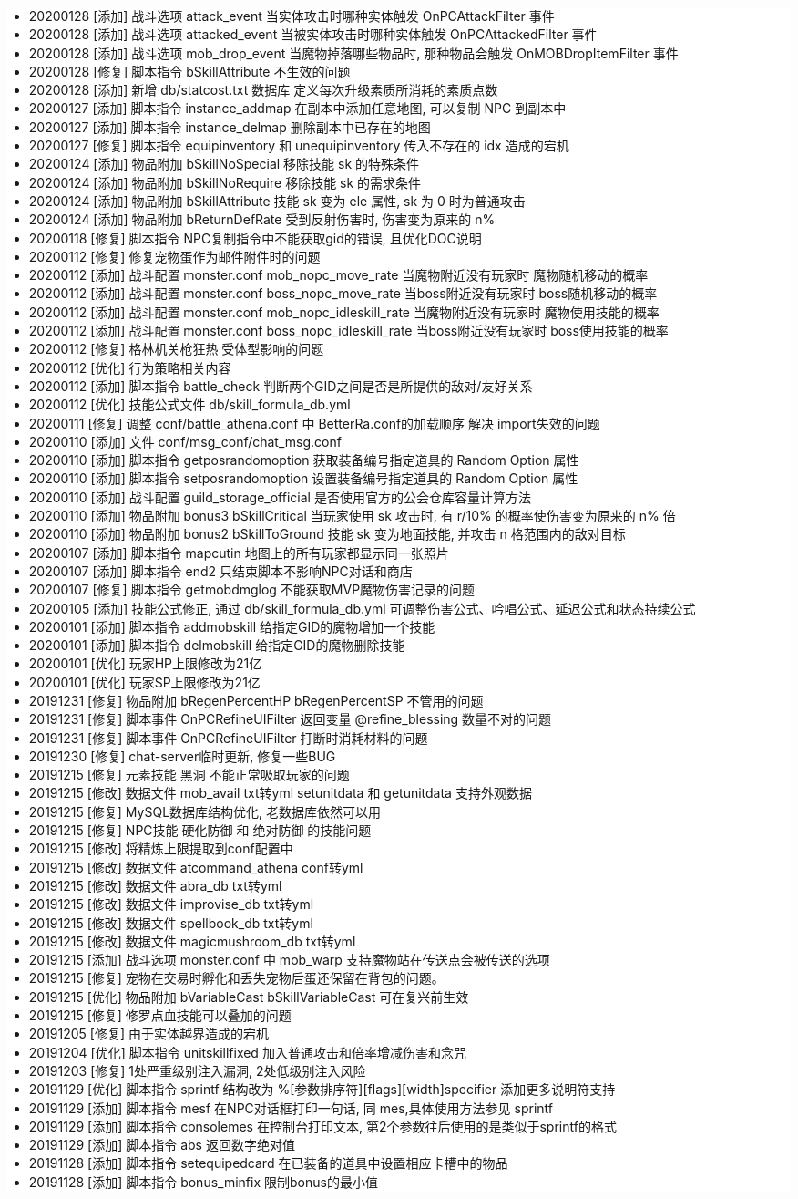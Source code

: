 * 20200128  [添加] 战斗选项 attack_event 当实体攻击时哪种实体触发 OnPCAttackFilter 事件
* 20200128  [添加] 战斗选项 attacked_event 当被实体攻击时哪种实体触发 OnPCAttackedFilter 事件
* 20200128  [添加] 战斗选项 mob_drop_event 当魔物掉落哪些物品时, 那种物品会触发 OnMOBDropItemFilter 事件
* 20200128  [修复] 脚本指令 bSkillAttribute 不生效的问题
* 20200128  [添加] 新增 db/statcost.txt 数据库 定义每次升级素质所消耗的素质点数
* 20200127  [添加] 脚本指令 instance_addmap 在副本中添加任意地图, 可以复制 NPC 到副本中
* 20200127  [添加] 脚本指令 instance_delmap 删除副本中已存在的地图
* 20200127  [修复] 脚本指令 equipinventory 和 unequipinventory 传入不存在的 idx 造成的宕机
* 20200124  [添加] 物品附加 bSkillNoSpecial 移除技能 sk 的特殊条件
* 20200124  [添加] 物品附加 bSkillNoRequire 移除技能 sk 的需求条件
* 20200124  [添加] 物品附加 bSkillAttribute 技能 sk 变为 ele 属性, sk 为  0 时为普通攻击
* 20200124  [添加] 物品附加 bReturnDefRate 受到反射伤害时, 伤害变为原来的 n%
* 20200118  [修复]  脚本指令 NPC复制指令中不能获取gid的错误, 且优化DOC说明
* 20200112  [修复] 修复宠物蛋作为邮件附件时的问题
* 20200112  [添加] 战斗配置 monster.conf mob_nopc_move_rate 当魔物附近没有玩家时 魔物随机移动的概率
* 20200112  [添加] 战斗配置 monster.conf boss_nopc_move_rate 当boss附近没有玩家时 boss随机移动的概率
* 20200112  [添加] 战斗配置 monster.conf mob_nopc_idleskill_rate 当魔物附近没有玩家时 魔物使用技能的概率
* 20200112  [添加] 战斗配置 monster.conf boss_nopc_idleskill_rate 当boss附近没有玩家时 boss使用技能的概率
* 20200112  [修复] 格林机关枪狂热 受体型影响的问题
* 20200112  [优化] 行为策略相关内容
* 20200112  [添加] 脚本指令 battle_check 判断两个GID之间是否是所提供的敌对/友好关系
* 20200112  [优化] 技能公式文件 db/skill_formula_db.yml
* 20200111  [修复] 调整 conf/battle_athena.conf 中 BetterRa.conf的加载顺序 解决 import失效的问题
* 20200110  [添加] 文件 conf/msg_conf/chat_msg.conf
* 20200110  [添加] 脚本指令 getposrandomoption 获取装备编号指定道具的 Random Option 属性
* 20200110  [添加] 脚本指令 setposrandomoption 设置装备编号指定道具的 Random Option 属性
* 20200110  [添加] 战斗配置 guild_storage_official 是否使用官方的公会仓库容量计算方法
* 20200110  [添加] 物品附加 bonus3 bSkillCritical 当玩家使用 sk 攻击时, 有 r/10% 的概率使伤害变为原来的 n% 倍
* 20200110  [添加] 物品附加 bonus2 bSkillToGround 技能 sk 变为地面技能, 并攻击 n 格范围内的敌对目标
* 20200107  [添加] 脚本指令 mapcutin 地图上的所有玩家都显示同一张照片
* 20200107  [添加] 脚本指令 end2 只结束脚本不影响NPC对话和商店
* 20200107  [修复] 脚本指令 getmobdmglog 不能获取MVP魔物伤害记录的问题
* 20200105  [添加] 技能公式修正, 通过 db/skill_formula_db.yml 可调整伤害公式、吟唱公式、延迟公式和状态持续公式
* 20200101  [添加] 脚本指令 addmobskill 给指定GID的魔物增加一个技能
* 20200101  [添加] 脚本指令 delmobskill 给指定GID的魔物删除技能
* 20200101  [优化] 玩家HP上限修改为21亿
* 20200101  [优化] 玩家SP上限修改为21亿
* 20191231  [修复] 物品附加 bRegenPercentHP bRegenPercentSP 不管用的问题
* 20191231  [修复] 脚本事件 OnPCRefineUIFilter 返回变量 @refine_blessing 数量不对的问题
* 20191231  [修复] 脚本事件 OnPCRefineUIFilter 打断时消耗材料的问题
* 20191230  [修复] chat-server临时更新, 修复一些BUG
* 20191215  [修复] 元素技能 黑洞 不能正常吸取玩家的问题
* 20191215  [修改] 数据文件 mob_avail txt转yml setunitdata 和 getunitdata 支持外观数据 
* 20191215  [修复] MySQL数据库结构优化, 老数据库依然可以用 
* 20191215  [修复] NPC技能 硬化防御 和 绝对防御 的技能问题
* 20191215  [修改] 将精炼上限提取到conf配置中
* 20191215  [修改] 数据文件 atcommand_athena conf转yml
* 20191215  [修改] 数据文件 abra_db txt转yml
* 20191215  [修改] 数据文件 improvise_db txt转yml
* 20191215  [修改] 数据文件 spellbook_db txt转yml
* 20191215  [修改] 数据文件 magicmushroom_db txt转yml
* 20191215  [添加] 战斗选项 monster.conf 中 mob_warp 支持魔物站在传送点会被传送的选项
* 20191215  [修复] 宠物在交易时孵化和丢失宠物后蛋还保留在背包的问题。
* 20191215  [优化] 物品附加 bVariableCast bSkillVariableCast 可在复兴前生效
* 20191215  [修复] 修罗点血技能可以叠加的问题
* 20191205  [修复] 由于实体越界造成的宕机
* 20191204  [优化] 脚本指令 unitskillfixed 加入普通攻击和倍率增减伤害和念咒
* 20191203  [修复] 1处严重级别注入漏洞, 2处低级别注入风险
* 20191129  [优化] 脚本指令 sprintf 结构改为 %[参数排序符][flags][width]specifier 添加更多说明符支持
* 20191129  [添加] 脚本指令 mesf 在NPC对话框打印一句话, 同 mes,具体使用方法参见 sprintf
* 20191129  [添加] 脚本指令 consolemes 在控制台打印文本, 第2个参数往后使用的是类似于sprintf的格式
* 20191129  [添加] 脚本指令 abs 返回数字绝对值
* 20191128  [添加] 脚本指令 setequipedcard 在已装备的道具中设置相应卡槽中的物品
* 20191128  [添加] 脚本指令 bonus_minfix 限制bonus的最小值